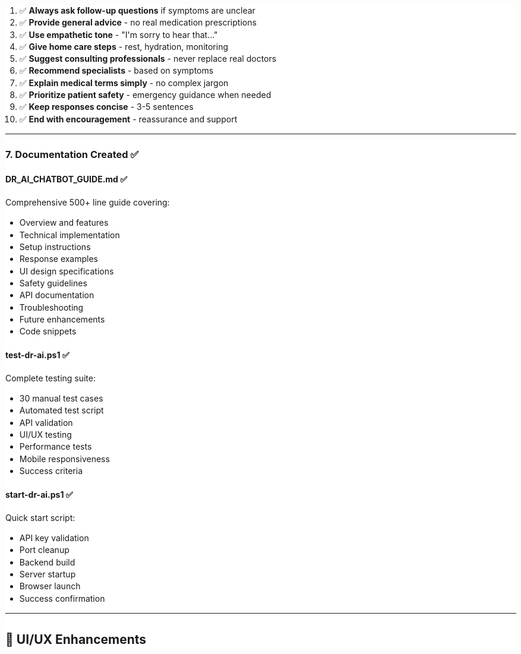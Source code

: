 1. ✅ **Always ask follow-up questions** if symptoms are unclear
2. ✅ **Provide general advice** - no real medication prescriptions
3. ✅ **Use empathetic tone** - "I'm sorry to hear that..."
4. ✅ **Give home care steps** - rest, hydration, monitoring
5. ✅ **Suggest consulting professionals** - never replace real doctors
6. ✅ **Recommend specialists** - based on symptoms
7. ✅ **Explain medical terms simply** - no complex jargon
8. ✅ **Prioritize patient safety** - emergency guidance when needed
9. ✅ **Keep responses concise** - 3-5 sentences
10. ✅ **End with encouragement** - reassurance and support

---

### 7. **Documentation Created** ✅

#### **DR_AI_CHATBOT_GUIDE.md** ✅
Comprehensive 500+ line guide covering:
- Overview and features
- Technical implementation
- Setup instructions
- Response examples
- UI design specifications
- Safety guidelines
- API documentation
- Troubleshooting
- Future enhancements
- Code snippets

#### **test-dr-ai.ps1** ✅
Complete testing suite:
- 30 manual test cases
- Automated test script
- API validation
- UI/UX testing
- Performance tests
- Mobile responsiveness
- Success criteria

#### **start-dr-ai.ps1** ✅
Quick start script:
- API key validation
- Port cleanup
- Backend build
- Server startup
- Browser launch
- Success confirmation

---

## 🎨 UI/UX Enhancements
